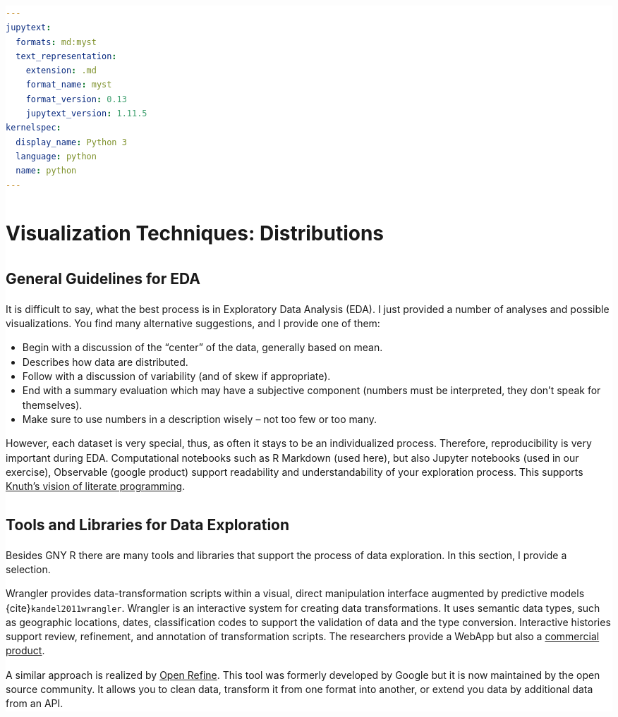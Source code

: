 ```yaml
---
jupytext:
  formats: md:myst
  text_representation:
    extension: .md
    format_name: myst
    format_version: 0.13
    jupytext_version: 1.11.5
kernelspec:
  display_name: Python 3
  language: python
  name: python
---
```

# Visualization Techniques: Distributions

## General Guidelines for EDA


It is difficult to say, what the best process is in Exploratory Data Analysis (EDA). I just provided a number of analyses and possible visualizations. You find many alternative suggestions, and I provide one of them:

* Begin with a discussion of the “center” of the data, generally based on mean.
* Describes how data are distributed. 
* Follow with a discussion of variability (and of skew if appropriate).
* End with a summary evaluation which may have a subjective component (numbers must be interpreted, they don’t speak for themselves).
* Make sure to use numbers in a description wisely – not too few or too many.

However, each dataset is very special, thus, as often it stays to be an individualized process. Therefore, reproducibility is very important during EDA. Computational notebooks such as R Markdown (used here), but also Jupyter notebooks (used in our exercise), Observable (google product) support readability and understandability of your exploration process. This supports [Knuth’s vision of literate programming](https://en.wikipedia.org/wiki/Literate_programming).

## Tools and Libraries for Data Exploration

Besides GNY R there are many tools and libraries that support the process of data exploration. In this section, I provide a selection. 



Wrangler provides data-transformation scripts within a visual, direct manipulation interface augmented by predictive models {cite}`kandel2011wrangler`. Wrangler is an interactive system for creating data transformations. It uses semantic data types, such as geographic locations, dates, classification  codes to support the validation of data and the type conversion. Interactive histories support review, refinement, and annotation of transformation scripts. The researchers provide a WebApp but also a [commercial product](https://www.trifacta.com/start-wrangling/). 

A similar approach is realized by [Open Refine](https://openrefine.org/). This tool was formerly developed by Google but it is now maintained by the open source community. It allows you to clean data, transform it from one format into another, or extend you data by additional data from an API. 
